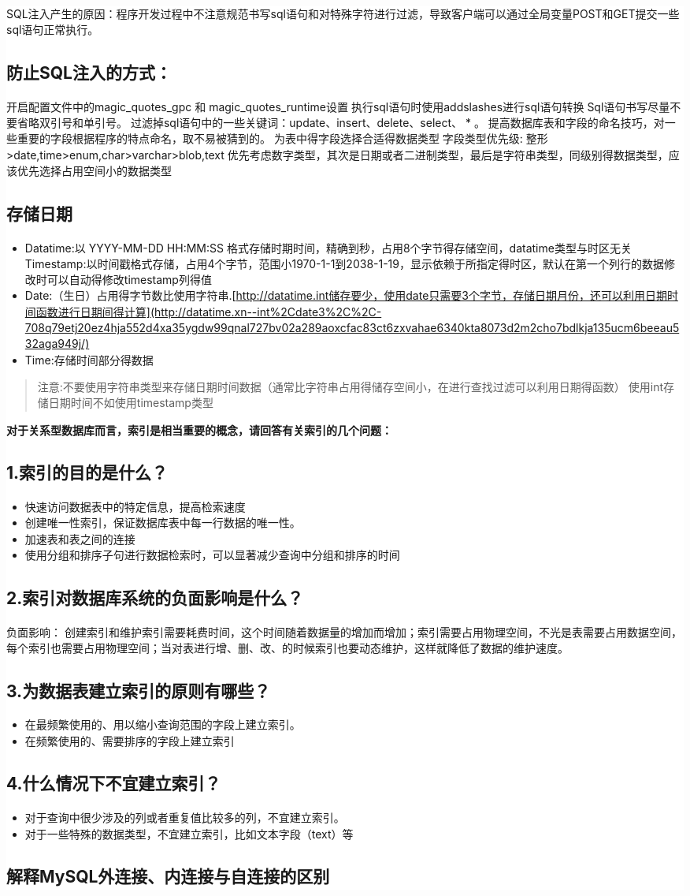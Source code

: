 SQL注入产生的原因：程序开发过程中不注意规范书写sql语句和对特殊字符进行过滤，导致客户端可以通过全局变量POST和GET提交一些sql语句正常执行。

## 防止SQL注入的方式：

开启配置文件中的magic_quotes_gpc 和 magic_quotes_runtime设置
执行sql语句时使用addslashes进行sql语句转换
Sql语句书写尽量不要省略双引号和单引号。
过滤掉sql语句中的一些关键词：update、insert、delete、select、 * 。
提高数据库表和字段的命名技巧，对一些重要的字段根据程序的特点命名，取不易被猜到的。
为表中得字段选择合适得数据类型
字段类型优先级: 整形>date,time>enum,char>varchar>blob,text
优先考虑数字类型，其次是日期或者二进制类型，最后是字符串类型，同级别得数据类型，应该优先选择占用空间小的数据类型

## 存储日期

- Datatime:以 YYYY-MM-DD HH:MM:SS 格式存储时期时间，精确到秒，占用8个字节得存储空间，datatime类型与时区无关
Timestamp:以时间戳格式存储，占用4个字节，范围小1970-1-1到2038-1-19，显示依赖于所指定得时区，默认在第一个列行的数据修改时可以自动得修改timestamp列得值
- Date:（生日）占用得字节数比使用字符串.[http://datatime.int储存要少，使用date只需要3个字节，存储日期月份，还可以利用日期时间函数进行日期间得计算](http://datatime.xn--int%2Cdate3%2C%2C-708q79etj20ez4hja552d4xa35ygdw99qnal727bv02a289aoxcfac83ct6zxvahae6340kta8073d2m2cho7bdlkja135ucm6beeau532aga949j/)
- Time:存储时间部分得数据

> 注意:不要使用字符串类型来存储日期时间数据（通常比字符串占用得储存空间小，在进行查找过滤可以利用日期得函数）
> 使用int存储日期时间不如使用timestamp类型

**对于关系型数据库而言，索引是相当重要的概念，请回答有关索引的几个问题：**

## 1.索引的目的是什么？

- 快速访问数据表中的特定信息，提高检索速度
- 创建唯一性索引，保证数据库表中每一行数据的唯一性。
- 加速表和表之间的连接
- 使用分组和排序子句进行数据检索时，可以显著减少查询中分组和排序的时间

## 2.索引对数据库系统的负面影响是什么？

负面影响：
创建索引和维护索引需要耗费时间，这个时间随着数据量的增加而增加；索引需要占用物理空间，不光是表需要占用数据空间，每个索引也需要占用物理空间；当对表进行增、删、改、的时候索引也要动态维护，这样就降低了数据的维护速度。

## 3.为数据表建立索引的原则有哪些？

- 在最频繁使用的、用以缩小查询范围的字段上建立索引。
- 在频繁使用的、需要排序的字段上建立索引

## 4.什么情况下不宜建立索引？

- 对于查询中很少涉及的列或者重复值比较多的列，不宜建立索引。
- 对于一些特殊的数据类型，不宜建立索引，比如文本字段（text）等

## 解释MySQL外连接、内连接与自连接的区别
